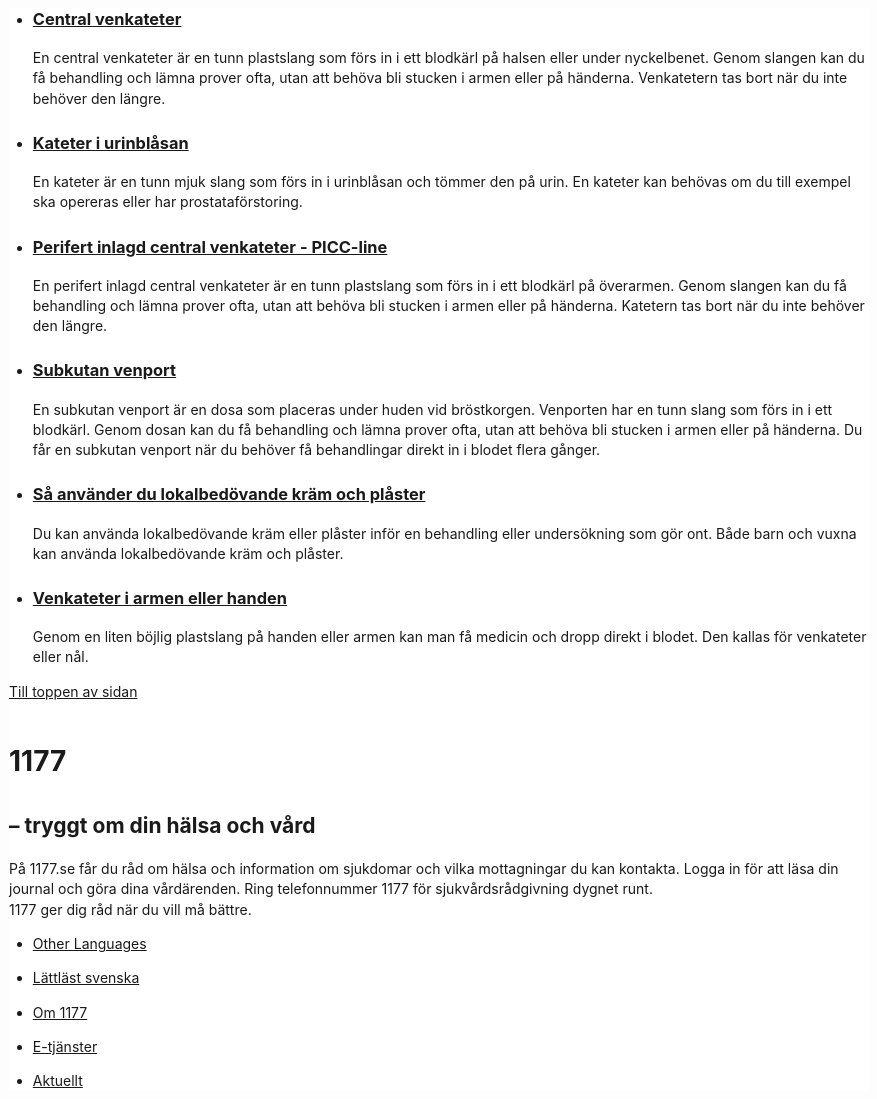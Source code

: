 *   ### [Central venkateter](https://www.1177.se/undersokning-behandling/innan-en-behandling-eller-undersokning/central-venkateter/)
    
    En central venkateter är en tunn plastslang som förs in i ett blodkärl på halsen eller under nyckelbenet. Genom slangen kan du få behandling och lämna prover ofta, utan att behöva bli stucken i armen eller på händerna. Venkatetern tas bort när du inte behöver den längre.
    
*   ### [Kateter i urinblåsan](https://www.1177.se/undersokning-behandling/innan-en-behandling-eller-undersokning/kateter-i-urinblasan/)
    
    En kateter är en tunn mjuk slang som förs in i urinblåsan och tömmer den på urin. En kateter kan behövas om du till exempel ska opereras eller har prostataförstoring.
    
*   ### [Perifert inlagd central venkateter - PICC-line](https://www.1177.se/undersokning-behandling/innan-en-behandling-eller-undersokning/perifert-inlagd-central-venkateter---picc/)
    
    En perifert inlagd central venkateter är en tunn plastslang som förs in i ett blodkärl på överarmen. Genom slangen kan du få behandling och lämna prover ofta, utan att behöva bli stucken i armen eller på händerna. Katetern tas bort när du inte behöver den längre.
    
*   ### [Subkutan venport](https://www.1177.se/undersokning-behandling/innan-en-behandling-eller-undersokning/subkutan-venport/)
    
    En subkutan venport är en dosa som placeras under huden vid bröstkorgen. Venporten har en tunn slang som förs in i ett blodkärl. Genom dosan kan du få behandling och lämna prover ofta, utan att behöva bli stucken i armen eller på händerna. Du får en subkutan venport när du behöver få behandlingar direkt in i blodet flera gånger.
    
*   ### [Så använder du lokalbedövande kräm och plåster](https://www.1177.se/undersokning-behandling/innan-en-behandling-eller-undersokning/sa-anvander-du-lokalbedovande-kram-och-plaster/)
    
    Du kan använda lokalbedövande kräm eller plåster inför en behandling eller undersökning som gör ont. Både barn och vuxna kan använda lokalbedövande kräm och plåster.
    
*   ### [Venkateter i armen eller handen](https://www.1177.se/undersokning-behandling/innan-en-behandling-eller-undersokning/venkateter-i-armen-eller-handen/)
    
    Genom en liten böjlig plastslang på handen eller armen kan man få medicin och dropp direkt i blodet. Den kallas för venkateter eller nål.
    

[Till toppen av sidan](https://www.1177.se/undersokning-behandling/innan-en-behandling-eller-undersokning/#)

1177
====

– tryggt om din hälsa och vård
------------------------------

På 1177.se får du råd om hälsa och information om sjukdomar och vilka mottagningar du kan kontakta. Logga in för att läsa din journal och göra dina vårdärenden. Ring telefonnummer 1177 för sjukvårdsrådgivning dygnet runt.  
1177 ger dig råd när du vill må bättre.

*   [Other Languages](https://www.1177.se/en/other-languages/1177-in-other-languages/)
*   [Lättläst svenska](https://www.1177.se/sv-se-x-ll/other-languages/other-languages/)

*   [Om 1177](https://www.1177.se/om-1177/)
*   [E-tjänster](https://www.1177.se/om-1177/nar-du-loggar-in-pa-1177.se/)
*   [Aktuellt](https://www.1177.se/aktuellt/)
